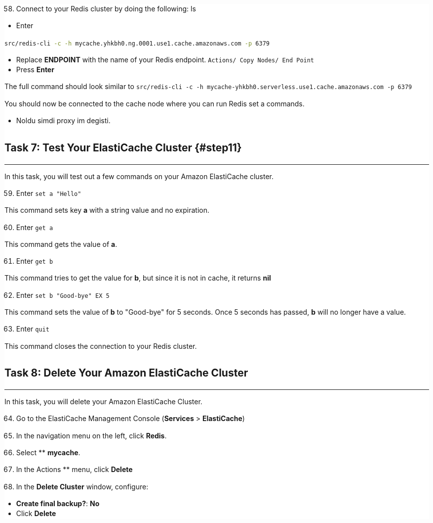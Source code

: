 58. Connect to your Redis cluster by doing the following:
ls
-   Enter 
```bash 
src/redis-cli -c -h mycache.yhkbh0.ng.0001.use1.cache.amazonaws.com -p 6379 
```
-   Replace **ENDPOINT** with the name of your Redis endpoint. `Actions/ Copy Nodes/ End Point`
-   Press **Enter**

The full command should look similar to `src/redis-cli -c -h mycache-yhkbh0.serverless.use1.cache.amazonaws.com -p 6379`

You should now be connected to the cache node where you can run Redis set a commands.

* Noldu simdi proxy im degisti.

## Task 7: Test Your ElastiCache Cluster {#step11}
-------------------------------------

In this task, you will test out a few commands on your Amazon
ElastiCache cluster.

59. Enter ```set a "Hello" ```

This command sets key **a** with a string value and no expiration.

60. Enter ```get a```

This command gets the value of **a**.

61. Enter ```get b```

This command tries to get the value for **b**, but since it is not in cache, it returns **nil**

62. Enter ```set b "Good-bye" EX 5```

This command sets the value of **b** to "Good-bye" for 5 seconds. Once 5 seconds has passed, **b** will no longer have a value.

63. Enter ```quit```

This command closes the connection to your Redis cluster.

## Task 8: Delete Your Amazon ElastiCache Cluster
----------------------------------------------

In this task, you will delete your Amazon ElastiCache Cluster.

64. Go to the ElastiCache Management Console (**Services** \>  **ElastiCache**)

65. In the navigation menu on the left, click **Redis**.

66. Select ** **mycache**.

67. In the Actions ** menu, click **Delete**

68. In the **Delete Cluster** window, configure:

-   **Create final backup?**: **No**
-   Click **Delete**
